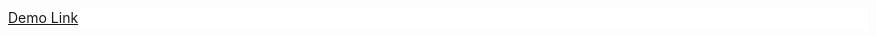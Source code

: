 [Demo Link](https://www.3dcitydb.net/3dcitydb-web-map/2.0.0-dev/3dwebclient/?t=Ingolstadt_CityGML_Demo&s=false&ts=0&la=48.778398&lo=11.433917&h=63.775&hd=28.85&p=-33.19&r=0.11&l_0=u%3Dhttps%253A%252F%252Fwww.3dcitydb.net%252F3dcitydb%252Ffileadmin%252Fpublic%252F3dwebclientprojects%252Fingolstadt%252FIngolstadt%252Fingolstadt_streetspace_1%252Fingolstadt_streetspace_1_collada_MasterJSON.json%26n%3DIngolstadt_CityGML_Transportation%26ld%3DCOLLADA%252FKML%252FglTF%26lp%3Dfalse%26lc%3Dfalse%26gv%3D2.0%26a%3Dfalse%26tdu%3Dhttps%253A%252F%252Fdocs.google.com%252Fspreadsheets%252Fd%252F1fnRZyUjsfqOEoYbEHrf0jn2gM3tKZq2Av-y0laUv8qo%26ds%3DGoogleSheets%26tt%3DHorizontal%26gc%3D%26il%3D0%26al%3D1.7976931348623157e%252B308%26ac%3D200%26av%3D200&l_1=u%3Dhttps%253A%252F%252Fwww.3dcitydb.net%252F3dcitydb%252Ffileadmin%252Fpublic%252F3dwebclientprojects%252Fingolstadt%252Fkml_marking_2d%252Fkml_marking_2d_collada_MasterJSON.json%26n%3DIngolstadt_CityGML_Marking%26ld%3DCOLLADA%252FKML%252FglTF%26lp%3Dfalse%26lc%3Dfalse%26gv%3D2.0%26a%3Dtrue%26tdu%3Dhttps%253A%252F%252Fdocs.google.com%252Fspreadsheets%252Fd%252F1Tbm5ByY_EkcNLR03-KWMBXuZ15ady0eGfATlJJyDubc%252Fedit%253Fusp%253Dsharing%26ds%3DGoogleSheets%26tt%3DHorizontal%26gc%3D%26il%3D0%26al%3D1.7976931348623157e%252B308%26ac%3D200%26av%3D200&l_2=u%3Dhttps%253A%252F%252Fwww.3dcitydb.net%252F3dcitydb%252Ffileadmin%252Fpublic%252F3dwebclientprojects%252Fingolstadt%252Fkml_building_lod2_textured%252Fkml_building_lod2_textured_collada_MasterJSON.json%26n%3DIngolstadt_CityGML_Building%26ld%3DCOLLADA%252FKML%252FglTF%26lp%3Dfalse%26lc%3Dfalse%26gv%3D2.0%26a%3Dtrue%26tdu%3Dhttps%253A%252F%252Fdocs.google.com%252Fspreadsheets%252Fd%252F1VE5SJ_36Wwpyk1gyYuB-2BHob-Uynvy7XAYNrGbthRc%252Fedit%253Fusp%253Dsharing%26ds%3DGoogleSheets%26tt%3DHorizontal%26gc%3D%26il%3D0%26al%3D1.7976931348623157e%252B308%26ac%3D200%26av%3D200&l_3=u%3Dhttps%253A%252F%252Fwww.3dcitydb.net%252F3dcitydb%252Ffileadmin%252Fpublic%252F3dwebclientprojects%252Fingolstadt%252Fkml_ingolstadt_trafficsigns%252Fkml_ingolstadt_trafficsigns_collada_MasterJSON.json%26n%3DIngolstadt_CityGML_TrafficSigns%26ld%3DCOLLADA%252FKML%252FglTF%26lp%3Dfalse%26lc%3Dfalse%26gv%3D2.0%26a%3Dtrue%26tdu%3Dhttps%253A%252F%252Fdocs.google.com%252Fspreadsheets%252Fd%252F1ZSqsEebEeRl-kmPg7B85wy43PPkiW5gy-6EYG9-JKE4%252Fedit%253Fusp%253Dsharing%26ds%3DGoogleSheets%26tt%3DHorizontal%26gc%3D%26il%3D0%26al%3D1.7976931348623157e%252B308%26ac%3D200%26av%3D200&l_4=u%3Dhttps%253A%252F%252Fwww.3dcitydb.net%252F3dcitydb%252Ffileadmin%252Fpublic%252F3dwebclientprojects%252Fingolstadt%252Fingolstadt_trees_3%252Fingolstadt_trees_3_collada_MasterJSON.json%26n%3DIngolstadt_CityGML_Trees%26ld%3DCOLLADA%252FKML%252FglTF%26lp%3Dfalse%26lc%3Dfalse%26gv%3D2.0%26a%3Dtrue%26tdu%3Dhttps%253A%252F%252Fdocs.google.com%252Fspreadsheets%252Fd%252F1eVaAwL6oMPBos5K_VBBAfxyh8NSwuxxm-A_wc3-S05w%26ds%3DGoogleSheets%26tt%3DHorizontal%26gc%3D%26il%3D0%26al%3D1.7976931348623157e%252B308%26ac%3D200%26av%3D200&l_5=u%3Dhttps%253A%252F%252Fwww.3dcitydb.net%252F3dcitydb%252Ffileadmin%252Fpublic%252F3dwebclientprojects%252Fingolstadt%252Fkml_ingolstadt_poles%252Fkml_ingolstadt_poles_collada_MasterJSON.json%26n%3DIngolstadt_CityGML_Poles%26ld%3DCOLLADA%252FKML%252FglTF%26lp%3Dfalse%26lc%3Dfalse%26gv%3D2.0%26a%3Dtrue%26tdu%3D%26ds%3DGoogleSheets%26tt%3DHorizontal%26gc%3D%26il%3D0%26al%3D1.7976931348623157e%252B308%26ac%3D200%26av%3D200&l_6=u%3Dhttps%253A%252F%252Fwww.3dcitydb.net%252F3dcitydb%252Ffileadmin%252Fpublic%252F3dwebclientprojects%252Fingolstadt%252Fkml_ingolstadt_trafficlights%252Fkml_ingolstadt_trafficlights_collada_MasterJSON.json%26n%3DIngolstadt_CityGML_TrafficLights%26ld%3DCOLLADA%252FKML%252FglTF%26lp%3Dfalse%26lc%3Dfalse%26gv%3D2.0%26a%3Dtrue%26tdu%3Dhttps%253A%252F%252Fdocs.google.com%252Fspreadsheets%252Fd%252F12Kez_zYqIbEn2b7kmOI1BQrLcNLd2mRa5A7P9g0vx2w%252Fedit%253Fusp%253Dsharing%26ds%3DGoogleSheets%26tt%3DHorizontal%26gc%3D%26il%3D0%26al%3D1.7976931348623157e%252B308%26ac%3D200%26av%3D200&l_7=u%3Dhttps%253A%252F%252Fwww.3dcitydb.net%252F3dcitydb%252Ffileadmin%252Fpublic%252F3dwebclientprojects%252Fingolstadt%252Fkml_ingolstadt_streetlantern%252Fkml_ingolstadt_streetlantern_collada_MasterJSON.json%26n%3DIngolstadt_CityGML_StreetLantern%26ld%3DCOLLADA%252FKML%252FglTF%26lp%3Dfalse%26lc%3Dfalse%26gv%3D2.0%26a%3Dtrue%26tdu%3D%26ds%3DGoogleSheets%26tt%3DHorizontal%26gc%3D%26il%3D0%26al%3D1.7976931348623157e%252B308%26ac%3D200%26av%3D200&l_8=u%3Dhttps%253A%252F%252Fwww.3dcitydb.net%252F3dcitydb%252Ffileadmin%252Fpublic%252F3dwebclientprojects%252Fingolstadt%252Fkml_ingolstadt_trafficlight_pole%252Fkml_ingolstadt_trafficlight_pole_collada_MasterJSON.json%26n%3DIngolstadt_CityGML_TrafficLightPoles%26ld%3DCOLLADA%252FKML%252FglTF%26lp%3Dfalse%26lc%3Dfalse%26gv%3D2.0%26a%3Dtrue%26tdu%3D%26ds%3DGoogleSheets%26tt%3DHorizontal%26gc%3D%26il%3D0%26al%3D1.7976931348623157e%252B308%26ac%3D200%26av%3D200&l_9=u%3Dhttps%253A%252F%252Fwww.3dcitydb.net%252F3dcitydb%252Ffileadmin%252Fpublic%252F3dwebclientprojects%252Fingolstadt%252Fkml_ingolstadt_structures%252Fkml_ingolstadt_structures_collada_MasterJSON.json%26n%3DIngolstadt_CityGML_Structures%26ld%3DCOLLADA%252FKML%252FglTF%26lp%3Dfalse%26lc%3Dfalse%26gv%3D2.0%26a%3Dtrue%26tdu%3D%26ds%3DGoogleSheets%26tt%3DHorizontal%26gc%3D%26il%3D0%26al%3D1.7976931348623157e%252B308%26ac%3D200%26av%3D200&l_10=u%3Dhttps%253A%252F%252Fwww.3dcitydb.net%252F3dcitydb%252Ffileadmin%252Fpublic%252F3dwebclientprojects%252Fingolstadt%252Fkml_ingolstadt_transportation_textured%252Fkml_ingolstadt_transportation_textured_collada_MasterJSON.json%26n%3DIngolstadt_CityGML_Transportation_textured%26ld%3DCOLLADA%252FKML%252FglTF%26lp%3Dfalse%26lc%3Dfalse%26gv%3D2.0%26a%3Dtrue%26tdu%3Dhttps%253A%252F%252Fdocs.google.com%252Fspreadsheets%252Fd%252F1fnRZyUjsfqOEoYbEHrf0jn2gM3tKZq2Av-y0laUv8qo%26ds%3DGoogleSheets%26tt%3DHorizontal%26gc%3D%26il%3D0%26al%3D1.7976931348623157e%252B308%26ac%3D200%26av%3D200&sw=showOnStart%3Dfalse)

